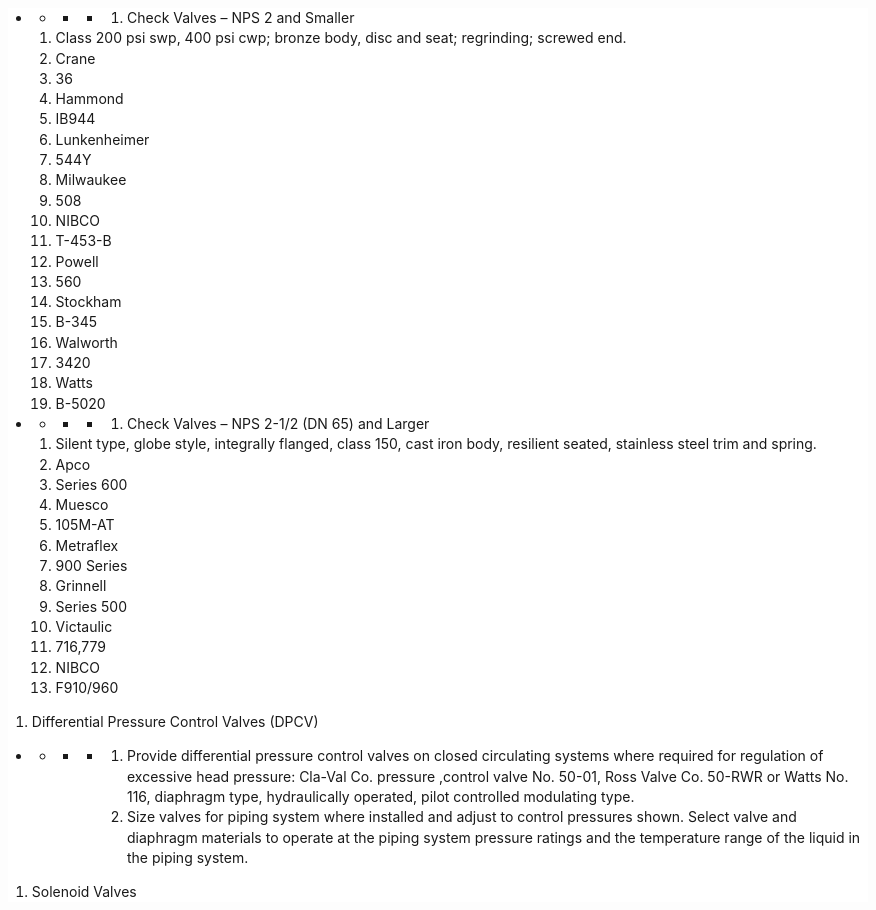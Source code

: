 * 
	+ 
		- 
			* 
				1. Check Valves – NPS 2 and Smaller
   1. Class 200 psi swp, 400 psi cwp; bronze body, disc and seat; regrinding; screwed end. 
   1. Crane
   1. 36
   1. Hammond
   1. IB944
   1. Lunkenheimer
   1. 544Y
   1. Milwaukee
   1. 508
   1. NIBCO
   1. T-453-B
   1. Powell
   1. 560
   1. Stockham
   1. B-345
   1. Walworth
   1. 3420
   1. Watts
   1. B-5020

* 
	+ 
		- 
			* 
				1. Check Valves – NPS 2-1/2 (DN 65) and Larger
   1. Silent type, globe style, integrally flanged, class 150, cast iron body, resilient seated, stainless steel trim and spring.
   1. Apco
   1. Series 600
   1. Muesco
   1. 105M-AT
   1. Metraflex
   1. 900 Series
   1. Grinnell
   1. Series 500
   1. Victaulic
   1. 716,779
   1. NIBCO
   1. F910/960
1. Differential Pressure Control Valves (DPCV)

* 
	+ 
		- 
			* 
				1. Provide differential pressure control valves on closed circulating systems where required for regulation of excessive head pressure: Cla-Val Co. pressure ,control valve No. 50-01, Ross Valve Co. 50-RWR or Watts No. 116, diaphragm type, hydraulically operated, pilot controlled modulating type.
				2. Size valves for piping system where installed and adjust to control pressures shown. Select valve and diaphragm materials to operate at the piping system pressure ratings and the temperature range of the liquid in the piping system.
1. Solenoid Valves
